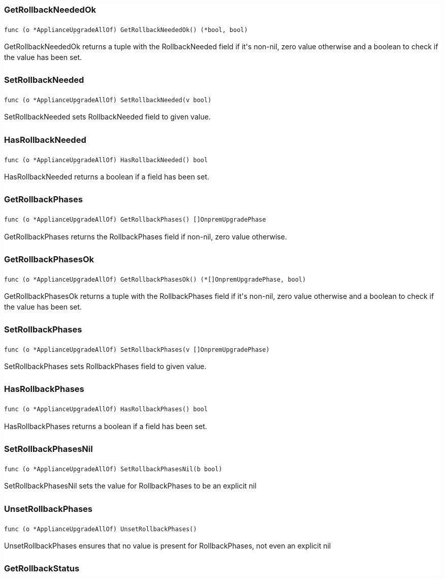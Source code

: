 ### GetRollbackNeededOk

`func (o *ApplianceUpgradeAllOf) GetRollbackNeededOk() (*bool, bool)`

GetRollbackNeededOk returns a tuple with the RollbackNeeded field if it's non-nil, zero value otherwise
and a boolean to check if the value has been set.

### SetRollbackNeeded

`func (o *ApplianceUpgradeAllOf) SetRollbackNeeded(v bool)`

SetRollbackNeeded sets RollbackNeeded field to given value.

### HasRollbackNeeded

`func (o *ApplianceUpgradeAllOf) HasRollbackNeeded() bool`

HasRollbackNeeded returns a boolean if a field has been set.

### GetRollbackPhases

`func (o *ApplianceUpgradeAllOf) GetRollbackPhases() []OnpremUpgradePhase`

GetRollbackPhases returns the RollbackPhases field if non-nil, zero value otherwise.

### GetRollbackPhasesOk

`func (o *ApplianceUpgradeAllOf) GetRollbackPhasesOk() (*[]OnpremUpgradePhase, bool)`

GetRollbackPhasesOk returns a tuple with the RollbackPhases field if it's non-nil, zero value otherwise
and a boolean to check if the value has been set.

### SetRollbackPhases

`func (o *ApplianceUpgradeAllOf) SetRollbackPhases(v []OnpremUpgradePhase)`

SetRollbackPhases sets RollbackPhases field to given value.

### HasRollbackPhases

`func (o *ApplianceUpgradeAllOf) HasRollbackPhases() bool`

HasRollbackPhases returns a boolean if a field has been set.

### SetRollbackPhasesNil

`func (o *ApplianceUpgradeAllOf) SetRollbackPhasesNil(b bool)`

 SetRollbackPhasesNil sets the value for RollbackPhases to be an explicit nil

### UnsetRollbackPhases
`func (o *ApplianceUpgradeAllOf) UnsetRollbackPhases()`

UnsetRollbackPhases ensures that no value is present for RollbackPhases, not even an explicit nil
### GetRollbackStatus

